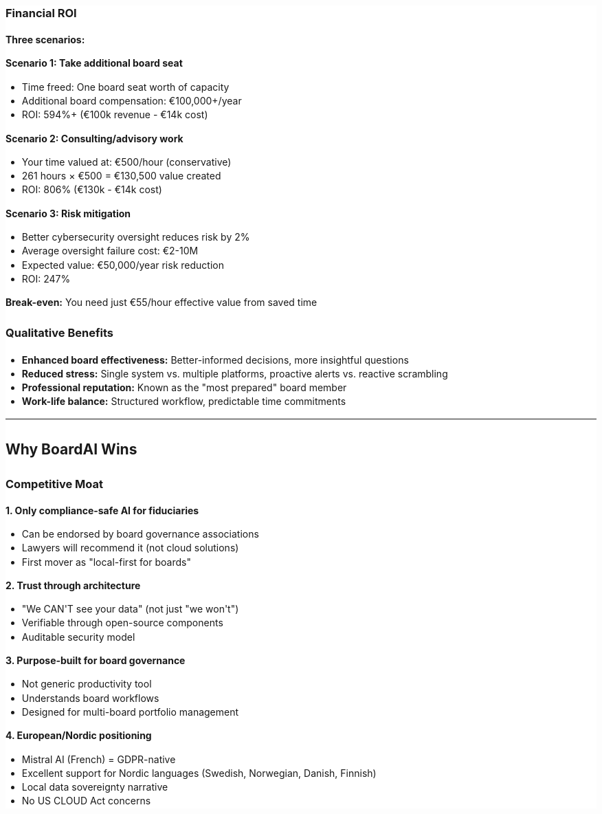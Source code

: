 ### Financial ROI

**Three scenarios:**

**Scenario 1: Take additional board seat**
- Time freed: One board seat worth of capacity
- Additional board compensation: €100,000+/year
- ROI: 594%+ (€100k revenue - €14k cost)

**Scenario 2: Consulting/advisory work**
- Your time valued at: €500/hour (conservative)
- 261 hours × €500 = €130,500 value created
- ROI: 806% (€130k - €14k cost)

**Scenario 3: Risk mitigation**
- Better cybersecurity oversight reduces risk by 2%
- Average oversight failure cost: €2-10M
- Expected value: €50,000/year risk reduction
- ROI: 247%

**Break-even:** You need just €55/hour effective value from saved time

### Qualitative Benefits

- **Enhanced board effectiveness:** Better-informed decisions, more insightful questions
- **Reduced stress:** Single system vs. multiple platforms, proactive alerts vs. reactive scrambling
- **Professional reputation:** Known as the "most prepared" board member
- **Work-life balance:** Structured workflow, predictable time commitments

---

## Why BoardAI Wins

### Competitive Moat

**1. Only compliance-safe AI for fiduciaries**
- Can be endorsed by board governance associations
- Lawyers will recommend it (not cloud solutions)
- First mover as "local-first for boards"

**2. Trust through architecture**
- "We CAN'T see your data" (not just "we won't")
- Verifiable through open-source components
- Auditable security model

**3. Purpose-built for board governance**
- Not generic productivity tool
- Understands board workflows
- Designed for multi-board portfolio management

**4. European/Nordic positioning**
- Mistral AI (French) = GDPR-native
- Excellent support for Nordic languages (Swedish, Norwegian, Danish, Finnish)
- Local data sovereignty narrative
- No US CLOUD Act concerns
